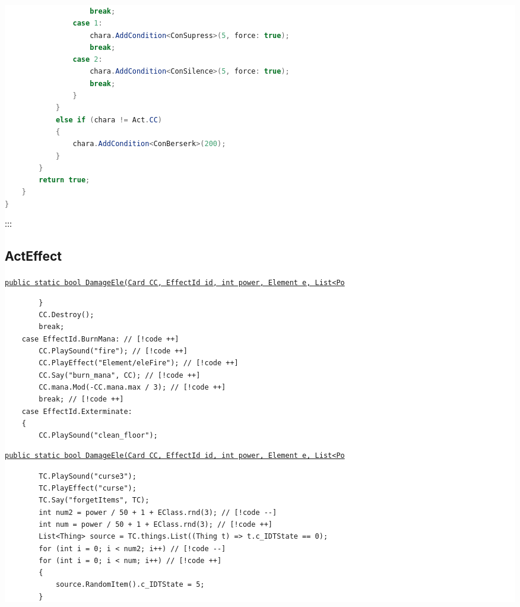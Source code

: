 ```cs
					break;
				case 1:
					chara.AddCondition<ConSupress>(5, force: true);
					break;
				case 2:
					chara.AddCondition<ConSilence>(5, force: true);
					break;
				}
			}
			else if (chara != Act.CC)
			{
				chara.AddCondition<ConBerserk>(200);
			}
		}
		return true;
	}
}
```

:::
## ActEffect

[`public static bool DamageEle(Card CC, EffectId id, int power, Element e, List<Po`](https://github.com/Elin-Modding-Resources/Elin-Decompiled/blob/288a1aa6dc7c5e89de8af640810dd5f1802ef468/Elin/ActEffect.cs#L947-L952)
```cs:line-numbers=947
		}
		CC.Destroy();
		break;
	case EffectId.BurnMana: // [!code ++]
		CC.PlaySound("fire"); // [!code ++]
		CC.PlayEffect("Element/eleFire"); // [!code ++]
		CC.Say("burn_mana", CC); // [!code ++]
		CC.mana.Mod(-CC.mana.max / 3); // [!code ++]
		break; // [!code ++]
	case EffectId.Exterminate:
	{
		CC.PlaySound("clean_floor");
```

[`public static bool DamageEle(Card CC, EffectId id, int power, Element e, List<Po`](https://github.com/Elin-Modding-Resources/Elin-Decompiled/blob/288a1aa6dc7c5e89de8af640810dd5f1802ef468/Elin/ActEffect.cs#L1030-L1038)
```cs:line-numbers=1030
		TC.PlaySound("curse3");
		TC.PlayEffect("curse");
		TC.Say("forgetItems", TC);
		int num2 = power / 50 + 1 + EClass.rnd(3); // [!code --]
		int num = power / 50 + 1 + EClass.rnd(3); // [!code ++]
		List<Thing> source = TC.things.List((Thing t) => t.c_IDTState == 0);
		for (int i = 0; i < num2; i++) // [!code --]
		for (int i = 0; i < num; i++) // [!code ++]
		{
			source.RandomItem().c_IDTState = 5;
		}
```
